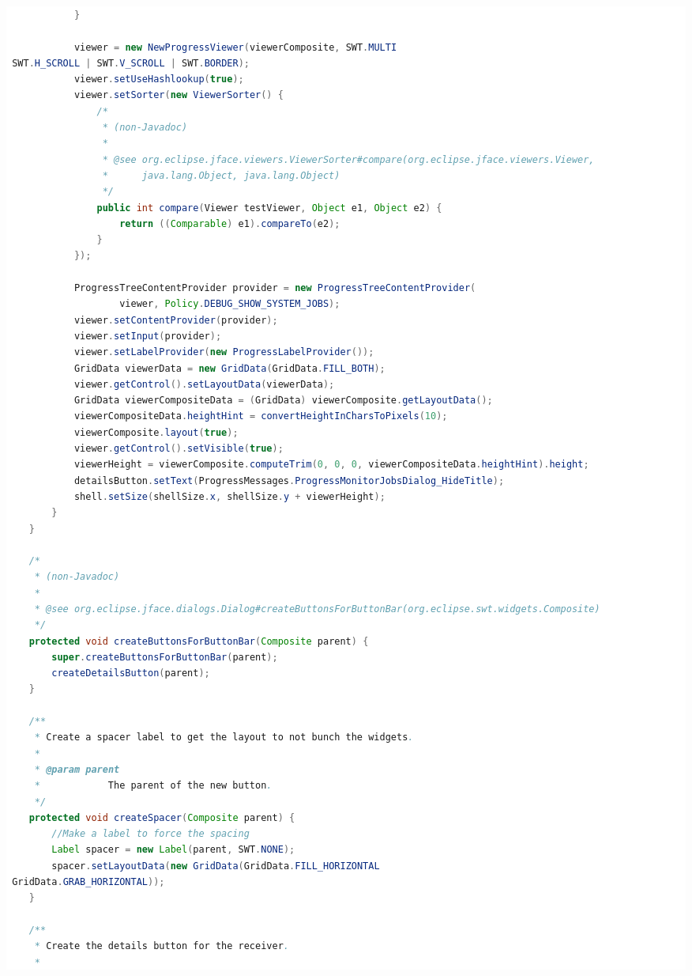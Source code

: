 ```java
            }

            viewer = new NewProgressViewer(viewerComposite, SWT.MULTI
 SWT.H_SCROLL | SWT.V_SCROLL | SWT.BORDER);
            viewer.setUseHashlookup(true);
            viewer.setSorter(new ViewerSorter() {
                /*
                 * (non-Javadoc)
                 * 
                 * @see org.eclipse.jface.viewers.ViewerSorter#compare(org.eclipse.jface.viewers.Viewer,
                 *      java.lang.Object, java.lang.Object)
                 */
                public int compare(Viewer testViewer, Object e1, Object e2) {
                    return ((Comparable) e1).compareTo(e2);
                }
            });

            ProgressTreeContentProvider provider = new ProgressTreeContentProvider(
                    viewer, Policy.DEBUG_SHOW_SYSTEM_JOBS);
            viewer.setContentProvider(provider);
            viewer.setInput(provider);
            viewer.setLabelProvider(new ProgressLabelProvider());
            GridData viewerData = new GridData(GridData.FILL_BOTH);
            viewer.getControl().setLayoutData(viewerData);
            GridData viewerCompositeData = (GridData) viewerComposite.getLayoutData();
            viewerCompositeData.heightHint = convertHeightInCharsToPixels(10);
            viewerComposite.layout(true);
            viewer.getControl().setVisible(true);
            viewerHeight = viewerComposite.computeTrim(0, 0, 0, viewerCompositeData.heightHint).height;
            detailsButton.setText(ProgressMessages.ProgressMonitorJobsDialog_HideTitle); 
            shell.setSize(shellSize.x, shellSize.y + viewerHeight);
        }
    }

    /*
     * (non-Javadoc)
     * 
     * @see org.eclipse.jface.dialogs.Dialog#createButtonsForButtonBar(org.eclipse.swt.widgets.Composite)
     */
    protected void createButtonsForButtonBar(Composite parent) {
        super.createButtonsForButtonBar(parent);
        createDetailsButton(parent);
    }

    /**
     * Create a spacer label to get the layout to not bunch the widgets.
     * 
     * @param parent
     *            The parent of the new button.
     */
    protected void createSpacer(Composite parent) {
        //Make a label to force the spacing
        Label spacer = new Label(parent, SWT.NONE);
        spacer.setLayoutData(new GridData(GridData.FILL_HORIZONTAL
 GridData.GRAB_HORIZONTAL));
    }

    /**
     * Create the details button for the receiver.
     * 
```